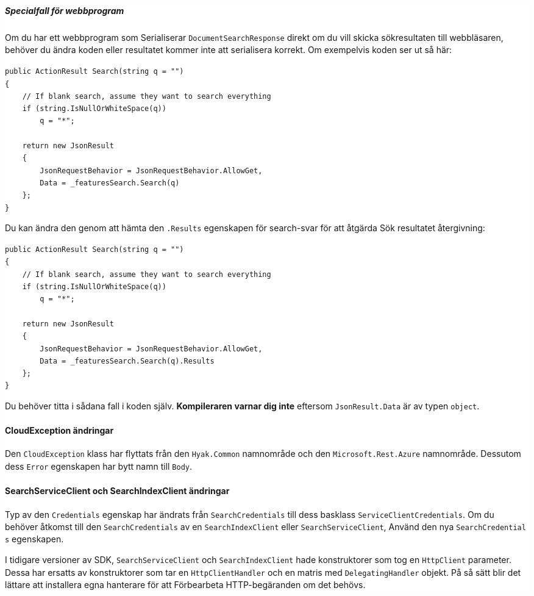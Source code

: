 ##### <a name="special-case-for-web-applications"></a>Specialfall för webbprogram
Om du har ett webbprogram som Serialiserar `DocumentSearchResponse` direkt om du vill skicka sökresultaten till webbläsaren, behöver du ändra koden eller resultatet kommer inte att serialisera korrekt. Om exempelvis koden ser ut så här:

    public ActionResult Search(string q = "")
    {
        // If blank search, assume they want to search everything
        if (string.IsNullOrWhiteSpace(q))
            q = "*";

        return new JsonResult
        {
            JsonRequestBehavior = JsonRequestBehavior.AllowGet,
            Data = _featuresSearch.Search(q)
        };
    }

Du kan ändra den genom att hämta den `.Results` egenskapen för search-svar för att åtgärda Sök resultatet återgivning:

    public ActionResult Search(string q = "")
    {
        // If blank search, assume they want to search everything
        if (string.IsNullOrWhiteSpace(q))
            q = "*";

        return new JsonResult
        {
            JsonRequestBehavior = JsonRequestBehavior.AllowGet,
            Data = _featuresSearch.Search(q).Results
        };
    }

Du behöver titta i sådana fall i koden själv. **Kompileraren varnar dig inte** eftersom `JsonResult.Data` är av typen `object`.

#### <a name="cloudexception-changes"></a>CloudException ändringar
Den `CloudException` klass har flyttats från den `Hyak.Common` namnområde och den `Microsoft.Rest.Azure` namnområde. Dessutom dess `Error` egenskapen har bytt namn till `Body`.

#### <a name="searchserviceclient-and-searchindexclient-changes"></a>SearchServiceClient och SearchIndexClient ändringar
Typ av den `Credentials` egenskap har ändrats från `SearchCredentials` till dess basklass `ServiceClientCredentials`. Om du behöver åtkomst till den `SearchCredentials` av en `SearchIndexClient` eller `SearchServiceClient`, Använd den nya `SearchCredentials` egenskapen.

I tidigare versioner av SDK, `SearchServiceClient` och `SearchIndexClient` hade konstruktorer som tog en `HttpClient` parameter. Dessa har ersatts av konstruktorer som tar en `HttpClientHandler` och en matris med `DelegatingHandler` objekt. På så sätt blir det lättare att installera egna hanterare för att Förbearbeta HTTP-begäranden om det behövs.
